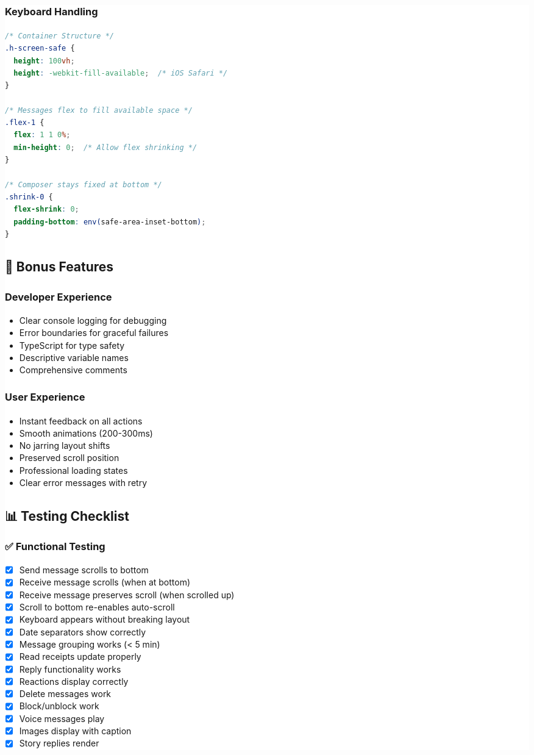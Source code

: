 ### Keyboard Handling
```css
/* Container Structure */
.h-screen-safe {
  height: 100vh;
  height: -webkit-fill-available;  /* iOS Safari */
}

/* Messages flex to fill available space */
.flex-1 {
  flex: 1 1 0%;
  min-height: 0;  /* Allow flex shrinking */
}

/* Composer stays fixed at bottom */
.shrink-0 {
  flex-shrink: 0;
  padding-bottom: env(safe-area-inset-bottom);
}
```

## 🎁 Bonus Features

### Developer Experience
- Clear console logging for debugging
- Error boundaries for graceful failures
- TypeScript for type safety
- Descriptive variable names
- Comprehensive comments

### User Experience
- Instant feedback on all actions
- Smooth animations (200-300ms)
- No jarring layout shifts
- Preserved scroll position
- Professional loading states
- Clear error messages with retry

## 📊 Testing Checklist

### ✅ Functional Testing
- [x] Send message scrolls to bottom
- [x] Receive message scrolls (when at bottom)
- [x] Receive message preserves scroll (when scrolled up)
- [x] Scroll to bottom re-enables auto-scroll
- [x] Keyboard appears without breaking layout
- [x] Date separators show correctly
- [x] Message grouping works (< 5 min)
- [x] Read receipts update properly
- [x] Reply functionality works
- [x] Reactions display correctly
- [x] Delete messages work
- [x] Block/unblock work
- [x] Voice messages play
- [x] Images display with caption
- [x] Story replies render
